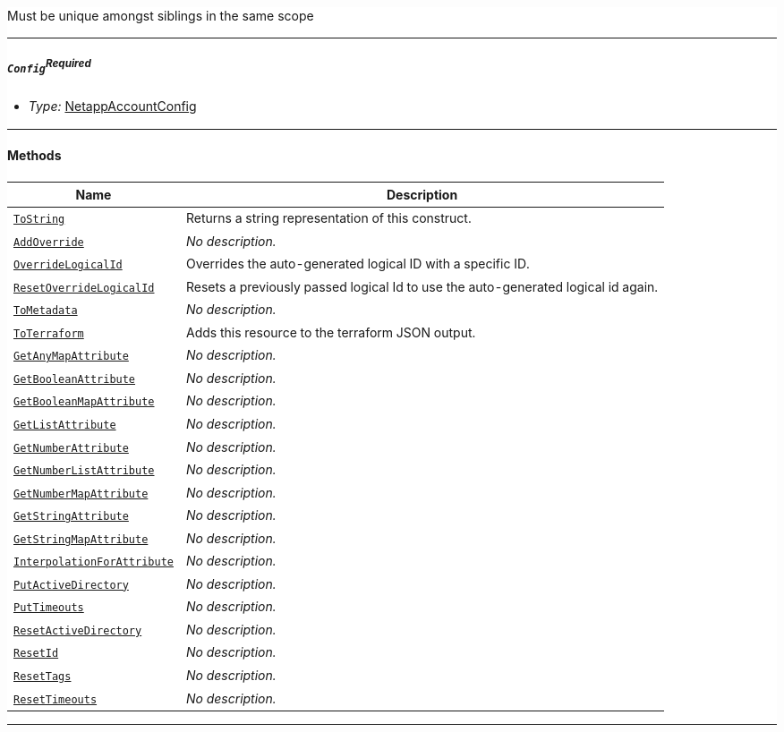 Must be unique amongst siblings in the same scope

---

##### `Config`<sup>Required</sup> <a name="Config" id="@cdktf/provider-azurerm.netappAccount.NetappAccount.Initializer.parameter.config"></a>

- *Type:* <a href="#@cdktf/provider-azurerm.netappAccount.NetappAccountConfig">NetappAccountConfig</a>

---

#### Methods <a name="Methods" id="Methods"></a>

| **Name** | **Description** |
| --- | --- |
| <code><a href="#@cdktf/provider-azurerm.netappAccount.NetappAccount.toString">ToString</a></code> | Returns a string representation of this construct. |
| <code><a href="#@cdktf/provider-azurerm.netappAccount.NetappAccount.addOverride">AddOverride</a></code> | *No description.* |
| <code><a href="#@cdktf/provider-azurerm.netappAccount.NetappAccount.overrideLogicalId">OverrideLogicalId</a></code> | Overrides the auto-generated logical ID with a specific ID. |
| <code><a href="#@cdktf/provider-azurerm.netappAccount.NetappAccount.resetOverrideLogicalId">ResetOverrideLogicalId</a></code> | Resets a previously passed logical Id to use the auto-generated logical id again. |
| <code><a href="#@cdktf/provider-azurerm.netappAccount.NetappAccount.toMetadata">ToMetadata</a></code> | *No description.* |
| <code><a href="#@cdktf/provider-azurerm.netappAccount.NetappAccount.toTerraform">ToTerraform</a></code> | Adds this resource to the terraform JSON output. |
| <code><a href="#@cdktf/provider-azurerm.netappAccount.NetappAccount.getAnyMapAttribute">GetAnyMapAttribute</a></code> | *No description.* |
| <code><a href="#@cdktf/provider-azurerm.netappAccount.NetappAccount.getBooleanAttribute">GetBooleanAttribute</a></code> | *No description.* |
| <code><a href="#@cdktf/provider-azurerm.netappAccount.NetappAccount.getBooleanMapAttribute">GetBooleanMapAttribute</a></code> | *No description.* |
| <code><a href="#@cdktf/provider-azurerm.netappAccount.NetappAccount.getListAttribute">GetListAttribute</a></code> | *No description.* |
| <code><a href="#@cdktf/provider-azurerm.netappAccount.NetappAccount.getNumberAttribute">GetNumberAttribute</a></code> | *No description.* |
| <code><a href="#@cdktf/provider-azurerm.netappAccount.NetappAccount.getNumberListAttribute">GetNumberListAttribute</a></code> | *No description.* |
| <code><a href="#@cdktf/provider-azurerm.netappAccount.NetappAccount.getNumberMapAttribute">GetNumberMapAttribute</a></code> | *No description.* |
| <code><a href="#@cdktf/provider-azurerm.netappAccount.NetappAccount.getStringAttribute">GetStringAttribute</a></code> | *No description.* |
| <code><a href="#@cdktf/provider-azurerm.netappAccount.NetappAccount.getStringMapAttribute">GetStringMapAttribute</a></code> | *No description.* |
| <code><a href="#@cdktf/provider-azurerm.netappAccount.NetappAccount.interpolationForAttribute">InterpolationForAttribute</a></code> | *No description.* |
| <code><a href="#@cdktf/provider-azurerm.netappAccount.NetappAccount.putActiveDirectory">PutActiveDirectory</a></code> | *No description.* |
| <code><a href="#@cdktf/provider-azurerm.netappAccount.NetappAccount.putTimeouts">PutTimeouts</a></code> | *No description.* |
| <code><a href="#@cdktf/provider-azurerm.netappAccount.NetappAccount.resetActiveDirectory">ResetActiveDirectory</a></code> | *No description.* |
| <code><a href="#@cdktf/provider-azurerm.netappAccount.NetappAccount.resetId">ResetId</a></code> | *No description.* |
| <code><a href="#@cdktf/provider-azurerm.netappAccount.NetappAccount.resetTags">ResetTags</a></code> | *No description.* |
| <code><a href="#@cdktf/provider-azurerm.netappAccount.NetappAccount.resetTimeouts">ResetTimeouts</a></code> | *No description.* |

---